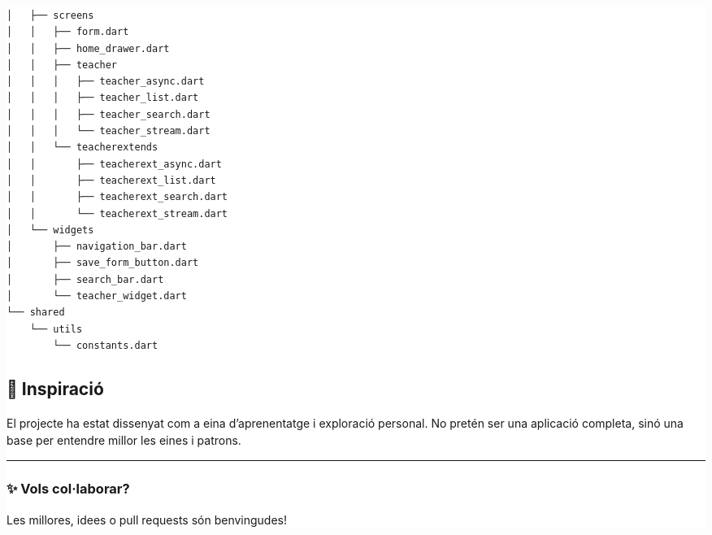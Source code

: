 ```
│   ├── screens
│   │   ├── form.dart
│   │   ├── home_drawer.dart
│   │   ├── teacher
│   │   │   ├── teacher_async.dart
│   │   │   ├── teacher_list.dart
│   │   │   ├── teacher_search.dart
│   │   │   └── teacher_stream.dart
│   │   └── teacherextends
│   │       ├── teacherext_async.dart
│   │       ├── teacherext_list.dart
│   │       ├── teacherext_search.dart
│   │       └── teacherext_stream.dart
│   └── widgets
│       ├── navigation_bar.dart
│       ├── save_form_button.dart
│       ├── search_bar.dart
│       └── teacher_widget.dart
└── shared
    └── utils
        └── constants.dart
```
## 🧠 Inspiració

El projecte ha estat dissenyat com a eina d’aprenentatge i exploració personal. No pretén ser una aplicació completa, sinó una base per entendre millor les eines i patrons.

---

### ✨ Vols col·laborar?

Les millores, idees o pull requests són benvingudes!